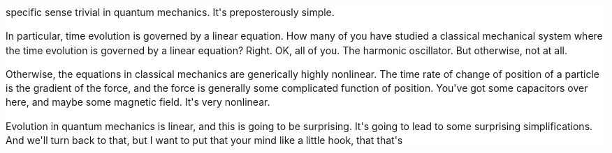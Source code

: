   <span m='820290'>specific</span> <span m='820840'>sense</span> <span
  m='821400'>trivial</span> <span m='821830'>in</span> <span
  m='822140'>quantum</span> <span m='822430'>mechanics.</span> <span
  m='823070'>It's</span> <span m='823260'>preposterously</span> <span
  m='824160'>simple.</span> </p><p><span m='824680'>In</span> <span
  m='824800'>particular,</span> <span m='825260'>time</span> <span
  m='825490'>evolution</span> <span m='825760'>is</span> <span
  m='825930'>governed</span> <span m='826190'>by</span> <span
  m='826350'>a</span> <span m='826430'>linear</span> <span
  m='826970'>equation.</span> <span m='829010'>How</span> <span
  m='829180'>many</span> <span m='829370'>of</span> <span m='829410'>you</span>
  <span m='829560'>have</span> <span m='829720'>studied</span> <span
  m='830450'>a</span> <span m='830820'>classical</span> <span
  m='831280'>mechanical</span> <span m='831700'>system</span> <span
  m='832760'>where</span> <span m='832910'>the</span> <span m='833030'>time
  evolution</span> <span m='833520'>is</span> <span m='833690'>governed</span>
  <span m='834360'>by</span> <span m='834630'>a</span> <span
  m='834690'>linear</span> <span m='835190'>equation?</span> <span
  m='837410'>Right.</span> <span m='837680'>OK,</span> <span m='837900'>all
  of</span> <span m='838150'>you.</span> <span m='838260'>The</span> <span
  m='838330'>harmonic</span> <span m='838740'>oscillator.</span> <span
  m='839740'>But</span> <span m='839920'>otherwise,</span> <span
  m='840790'>not</span> <span m='841150'>at</span> <span m='841260'>all.</span>
  </p><p><span m='842600'>Otherwise,</span> <span m='843100'>the</span> <span
  m='843230'>equations</span> <span m='844030'>in</span> <span
  m='844190'>classical</span> <span m='844540'>mechanics</span> <span
  m='844890'>are</span> <span m='844940'>generically</span> <span
  m='845420'>highly</span> <span m='845880'>nonlinear.</span> <span
  m='846860'>The</span> <span m='848010'>time</span> <span m='848240'>rate
  of</span> <span m='848380'>change</span> <span m='848600'>of</span> <span
  m='848670'>position</span> <span m='849030'>of</span> <span
  m='849100'>a</span> <span m='849160'>particle</span> <span
  m='849870'>is</span> <span m='850030'>the</span> <span
  m='850110'>gradient</span> <span m='850510'>of</span> <span
  m='850550'>the</span> <span m='850640'>force,</span> <span
  m='851280'>and</span> <span m='851400'>the</span> <span m='851460'>force
  is</span> <span m='851870'>generally some</span> <span
  m='852320'>complicated</span> <span m='852860'>function</span> <span
  m='853130'>of</span> <span m='853200'>position.</span> <span
  m='853940'>You've</span> <span m='854100'>got</span> <span
  m='854250'>some</span> <span m='854410'>capacitors</span> <span
  m='855060'>over</span> <span m='855230'>here,</span> <span
  m='855640'>and</span> <span m='855930'>maybe</span> <span
  m='856050'>some</span> <span m='856200'>magnetic</span> <span
  m='856580'>field.</span> <span m='856980'>It's</span> <span
  m='857240'>very</span> <span m='857480'>nonlinear.</span> </p><p><span
  m='858310'>Evolution in</span> <span m='858800'>quantum</span> <span
  m='859000'>mechanics</span> <span m='859320'>is</span> <span
  m='859440'>linear,</span> <span m='859770'>and</span> <span
  m='859850'>this</span> <span m='861100'>is</span> <span
  m='861240'>going</span> <span m='861360'>to</span> <span m='861410'>be</span>
  <span m='861530'>surprising.</span> <span m='862010'>It's</span> <span
  m='862130'>going</span> <span m='862230'>to</span> <span
  m='862270'>lead</span> <span m='862430'>to</span> <span m='862510'>some</span>
  <span m='862670'>surprising</span> <span m='863110'>simplifications.</span>
  <span m='864170'>And</span> <span m='864310'>we'll</span> <span
  m='864490'>turn</span> <span m='864850'>back</span> <span m='865020'>to</span>
  <span m='865090'>that,</span> <span m='865250'>but</span> <span
  m='865330'>I</span> <span m='865350'>want</span> <span m='865510'>to</span>
  <span m='865560'>put</span> <span m='865880'>that</span> <span
  m='866040'>your</span> <span m='866190'>mind</span> <span
  m='866490'>like</span> <span m='866660'>a</span> <span
  m='866680'>little</span> <span m='866940'>hook,</span> <span
  m='867380'>that</span> <span m='867840'>that's</span> <span